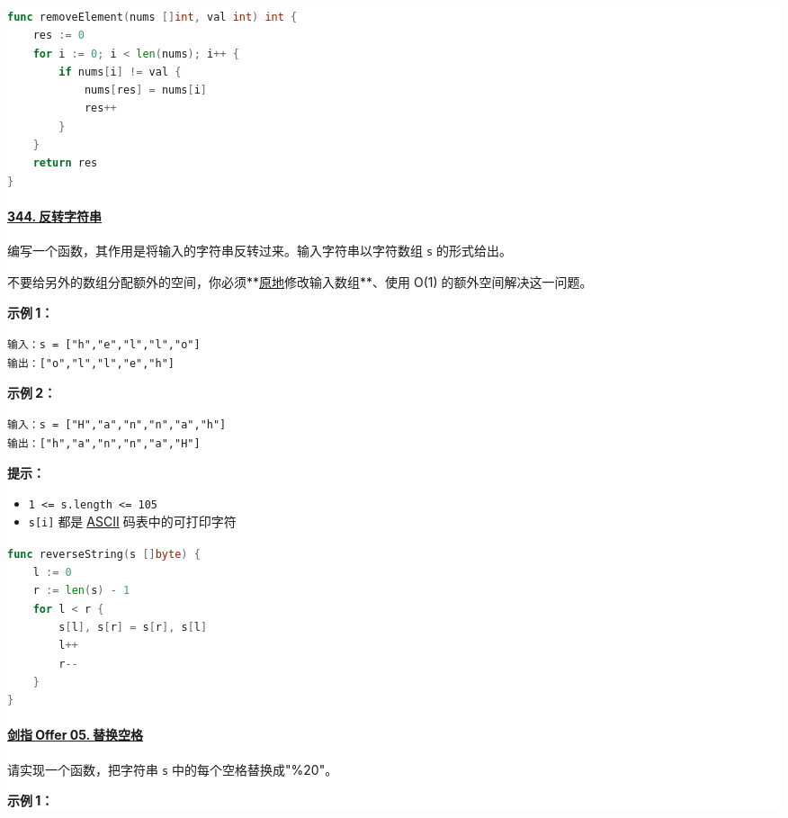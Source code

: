 ```go
func removeElement(nums []int, val int) int {
	res := 0
	for i := 0; i < len(nums); i++ {
		if nums[i] != val {
			nums[res] = nums[i]
			res++
		}
	}
	return res
}
```

#### [344. 反转字符串](https://leetcode-cn.com/problems/reverse-string/)

编写一个函数，其作用是将输入的字符串反转过来。输入字符串以字符数组 `s` 的形式给出。

不要给另外的数组分配额外的空间，你必须**[原地](https://baike.baidu.com/item/原地算法)修改输入数组**、使用 O(1) 的额外空间解决这一问题。

**示例 1：**

```
输入：s = ["h","e","l","l","o"]
输出：["o","l","l","e","h"]
```

**示例 2：**

```
输入：s = ["H","a","n","n","a","h"]
输出：["h","a","n","n","a","H"]
```

**提示：**

- `1 <= s.length <= 105`
- `s[i]` 都是 [ASCII](https://baike.baidu.com/item/ASCII) 码表中的可打印字符

```go
func reverseString(s []byte) {
	l := 0
	r := len(s) - 1
	for l < r {
		s[l], s[r] = s[r], s[l]
		l++
		r--
	}
}
```

#### [剑指 Offer 05. 替换空格](https://leetcode-cn.com/problems/ti-huan-kong-ge-lcof/)

请实现一个函数，把字符串 `s` 中的每个空格替换成"%20"。

**示例 1：**
